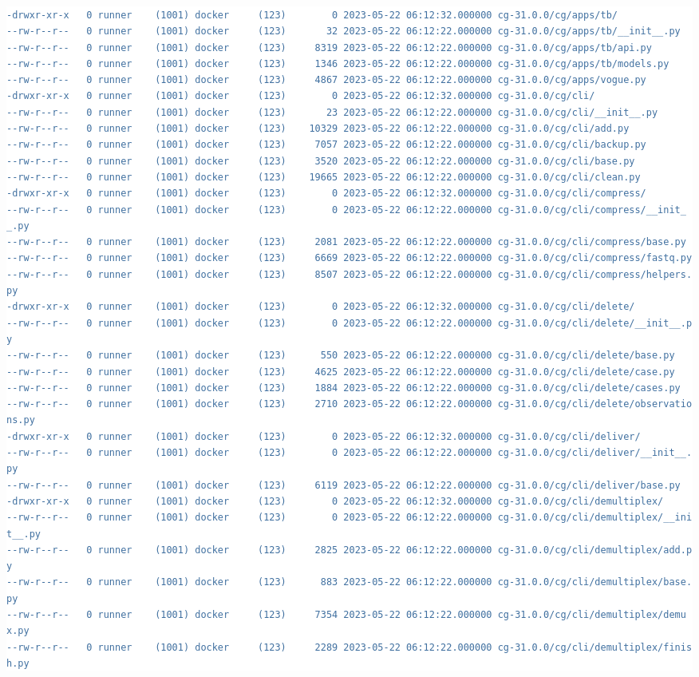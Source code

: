 ```diff
-drwxr-xr-x   0 runner    (1001) docker     (123)        0 2023-05-22 06:12:32.000000 cg-31.0.0/cg/apps/tb/
--rw-r--r--   0 runner    (1001) docker     (123)       32 2023-05-22 06:12:22.000000 cg-31.0.0/cg/apps/tb/__init__.py
--rw-r--r--   0 runner    (1001) docker     (123)     8319 2023-05-22 06:12:22.000000 cg-31.0.0/cg/apps/tb/api.py
--rw-r--r--   0 runner    (1001) docker     (123)     1346 2023-05-22 06:12:22.000000 cg-31.0.0/cg/apps/tb/models.py
--rw-r--r--   0 runner    (1001) docker     (123)     4867 2023-05-22 06:12:22.000000 cg-31.0.0/cg/apps/vogue.py
-drwxr-xr-x   0 runner    (1001) docker     (123)        0 2023-05-22 06:12:32.000000 cg-31.0.0/cg/cli/
--rw-r--r--   0 runner    (1001) docker     (123)       23 2023-05-22 06:12:22.000000 cg-31.0.0/cg/cli/__init__.py
--rw-r--r--   0 runner    (1001) docker     (123)    10329 2023-05-22 06:12:22.000000 cg-31.0.0/cg/cli/add.py
--rw-r--r--   0 runner    (1001) docker     (123)     7057 2023-05-22 06:12:22.000000 cg-31.0.0/cg/cli/backup.py
--rw-r--r--   0 runner    (1001) docker     (123)     3520 2023-05-22 06:12:22.000000 cg-31.0.0/cg/cli/base.py
--rw-r--r--   0 runner    (1001) docker     (123)    19665 2023-05-22 06:12:22.000000 cg-31.0.0/cg/cli/clean.py
-drwxr-xr-x   0 runner    (1001) docker     (123)        0 2023-05-22 06:12:32.000000 cg-31.0.0/cg/cli/compress/
--rw-r--r--   0 runner    (1001) docker     (123)        0 2023-05-22 06:12:22.000000 cg-31.0.0/cg/cli/compress/__init__.py
--rw-r--r--   0 runner    (1001) docker     (123)     2081 2023-05-22 06:12:22.000000 cg-31.0.0/cg/cli/compress/base.py
--rw-r--r--   0 runner    (1001) docker     (123)     6669 2023-05-22 06:12:22.000000 cg-31.0.0/cg/cli/compress/fastq.py
--rw-r--r--   0 runner    (1001) docker     (123)     8507 2023-05-22 06:12:22.000000 cg-31.0.0/cg/cli/compress/helpers.py
-drwxr-xr-x   0 runner    (1001) docker     (123)        0 2023-05-22 06:12:32.000000 cg-31.0.0/cg/cli/delete/
--rw-r--r--   0 runner    (1001) docker     (123)        0 2023-05-22 06:12:22.000000 cg-31.0.0/cg/cli/delete/__init__.py
--rw-r--r--   0 runner    (1001) docker     (123)      550 2023-05-22 06:12:22.000000 cg-31.0.0/cg/cli/delete/base.py
--rw-r--r--   0 runner    (1001) docker     (123)     4625 2023-05-22 06:12:22.000000 cg-31.0.0/cg/cli/delete/case.py
--rw-r--r--   0 runner    (1001) docker     (123)     1884 2023-05-22 06:12:22.000000 cg-31.0.0/cg/cli/delete/cases.py
--rw-r--r--   0 runner    (1001) docker     (123)     2710 2023-05-22 06:12:22.000000 cg-31.0.0/cg/cli/delete/observations.py
-drwxr-xr-x   0 runner    (1001) docker     (123)        0 2023-05-22 06:12:32.000000 cg-31.0.0/cg/cli/deliver/
--rw-r--r--   0 runner    (1001) docker     (123)        0 2023-05-22 06:12:22.000000 cg-31.0.0/cg/cli/deliver/__init__.py
--rw-r--r--   0 runner    (1001) docker     (123)     6119 2023-05-22 06:12:22.000000 cg-31.0.0/cg/cli/deliver/base.py
-drwxr-xr-x   0 runner    (1001) docker     (123)        0 2023-05-22 06:12:32.000000 cg-31.0.0/cg/cli/demultiplex/
--rw-r--r--   0 runner    (1001) docker     (123)        0 2023-05-22 06:12:22.000000 cg-31.0.0/cg/cli/demultiplex/__init__.py
--rw-r--r--   0 runner    (1001) docker     (123)     2825 2023-05-22 06:12:22.000000 cg-31.0.0/cg/cli/demultiplex/add.py
--rw-r--r--   0 runner    (1001) docker     (123)      883 2023-05-22 06:12:22.000000 cg-31.0.0/cg/cli/demultiplex/base.py
--rw-r--r--   0 runner    (1001) docker     (123)     7354 2023-05-22 06:12:22.000000 cg-31.0.0/cg/cli/demultiplex/demux.py
--rw-r--r--   0 runner    (1001) docker     (123)     2289 2023-05-22 06:12:22.000000 cg-31.0.0/cg/cli/demultiplex/finish.py
```